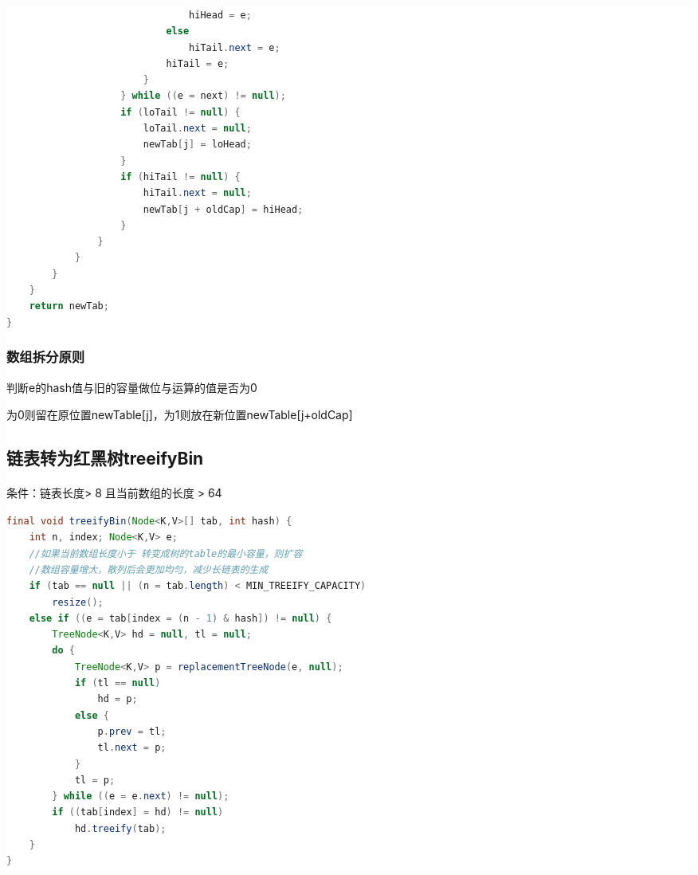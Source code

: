 ```java
                                hiHead = e;
                            else
                                hiTail.next = e;
                            hiTail = e;
                        }
                    } while ((e = next) != null);
                    if (loTail != null) {
                        loTail.next = null;
                        newTab[j] = loHead;
                    }
                    if (hiTail != null) {
                        hiTail.next = null;
                        newTab[j + oldCap] = hiHead;
                    }
                }
            }
        }
    }
    return newTab;
}
```

### 数组拆分原则

判断e的hash值与旧的容量做位与运算的值是否为0

为0则留在原位置newTable[j]，为1则放在新位置newTable[j+oldCap]

## 链表转为红黑树treeifyBin

条件：链表长度> 8 且当前数组的长度 > 64 

```java
final void treeifyBin(Node<K,V>[] tab, int hash) {
    int n, index; Node<K,V> e;
    //如果当前数组长度小于 转变成树的table的最小容量，则扩容
    //数组容量增大，散列后会更加均匀，减少长链表的生成
    if (tab == null || (n = tab.length) < MIN_TREEIFY_CAPACITY)
        resize();
    else if ((e = tab[index = (n - 1) & hash]) != null) {
        TreeNode<K,V> hd = null, tl = null;
        do {
            TreeNode<K,V> p = replacementTreeNode(e, null);
            if (tl == null)
                hd = p;
            else {
                p.prev = tl;
                tl.next = p;
            }
            tl = p;
        } while ((e = e.next) != null);
        if ((tab[index] = hd) != null)
            hd.treeify(tab);
    }
}
```

